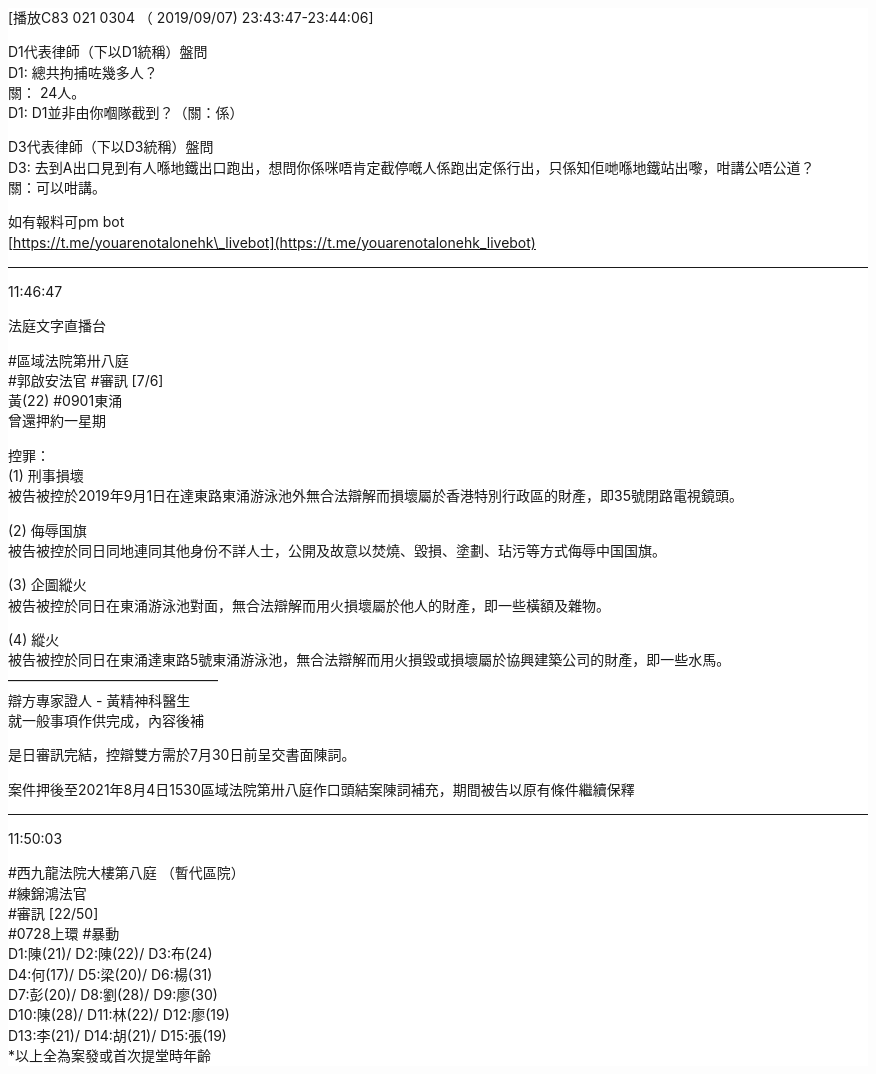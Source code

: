 \[播放C83 021 0304 （ 2019/09/07) 23:43:47-23:44:06\]  
  
D1代表律師（下以D1統稱）盤問  
D1: 總共拘捕咗幾多人？  
關： 24人。  
D1: D1並非由你嗰隊截到？（關：係）  
  
D3代表律師（下以D3統稱）盤問  
D3: 去到A出口見到有人喺地鐵出口跑出，想問你係咪唔肯定截停嘅人係跑出定係行出，只係知佢哋喺地鐵站出嚟，咁講公唔公道？  
關：可以咁講。  
  
如有報料可pm bot  
[https://t.me/youarenotalonehk\_livebot](https://t.me/youarenotalonehk_livebot)

---
      
11:46:47

法庭文字直播台

\#區域法院第卅八庭  
\#郭啟安法官 \#審訊 \[7/6\]  
黃(22) \#0901東涌  
曾還押約一星期  
  
控罪：  
(1) 刑事損壞  
被告被控於2019年9月1日在達東路東涌游泳池外無合法辯解而損壞屬於香港特別行政區的財產，即35號閉路電視鏡頭。  
  
(2) 侮辱国旗  
被告被控於同日同地連同其他身份不詳人士，公開及故意以焚燒、毀損、塗劃、玷污等方式侮辱中国国旗。  
  
(3) 企圖縱火  
被告被控於同日在東涌游泳池對面，無合法辯解而用火損壞屬於他人的財產，即一些橫額及雜物。  
  
(4) 縱火  
被告被控於同日在東涌達東路5號東涌游泳池，無合法辯解而用火損毀或損壞屬於協興建築公司的財產，即一些水馬。  
———————————————  
辯方專家證人 - 黃精神科醫生  
就一般事項作供完成，內容後補  
  
是日審訊完結，控辯雙方需於7月30日前呈交書面陳詞。  
  
案件押後至2021年8月4日1530區域法院第卅八庭作口頭結案陳詞補充，期間被告以原有條件繼續保釋

---
      
11:50:03



\#西九龍法院大樓第八庭 （暫代區院）  
\#練錦鴻法官  
\#審訊 \[22/50\]  
\#0728上環 \#暴動  
D1:陳(21)/ D2:陳(22)/ D3:布(24)  
D4:何(17)/ D5:梁(20)/ D6:楊(31)  
D7:彭(20)/ D8:劉(28)/ D9:廖(30)  
D10:陳(28)/ D11:林(22)/ D12:廖(19)  
D13:李(21)/ D14:胡(21)/ D15:張(19)  
\*以上全為案發或首次提堂時年齡  
  